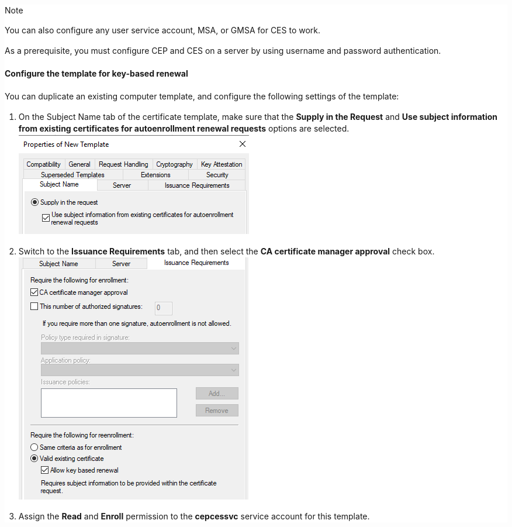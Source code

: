 > [!NOTE]
> You can also configure any user service account, MSA, or GMSA for CES to work.

As a prerequisite, you must configure CEP and CES on a server by using username and password authentication.

#### Configure the template for key-based renewal

You can duplicate an existing computer template, and configure the following settings of the template:

1. On the Subject Name tab of the certificate template, make sure that the **Supply in the Request** and **Use subject information from existing certificates for autoenrollment renewal requests** options are selected.
   ![New Templates](media/certificate-enrollment-certificate-key-based-renewal-2.png)

2. Switch to the **Issuance Requirements** tab, and then select the **CA certificate manager approval** check box.
   ![Issuance Requirements](media/certificate-enrollment-certificate-key-based-renewal-3.png)

3. Assign the **Read** and **Enroll** permission to the **cepcessvc** service account for this template.

